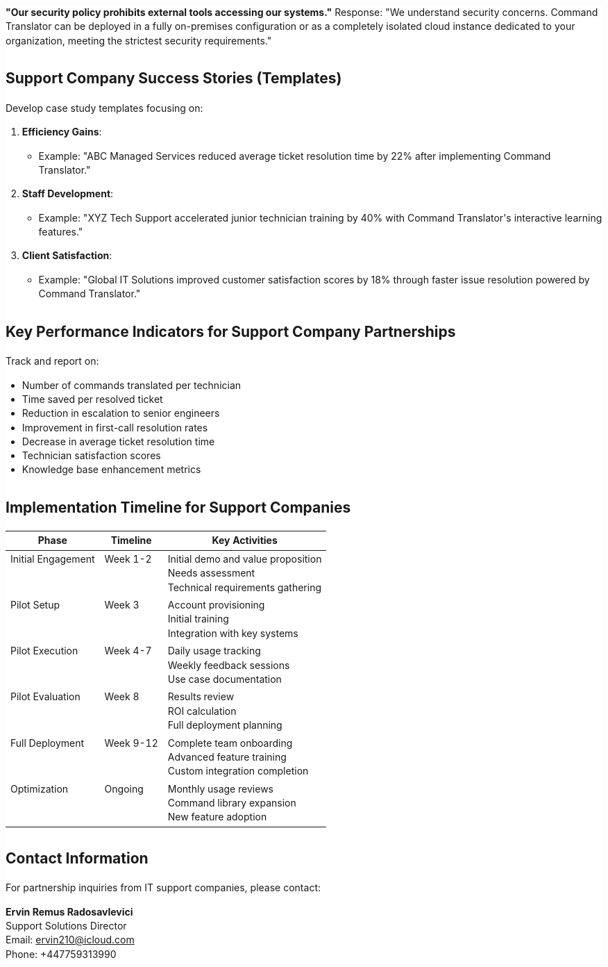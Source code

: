 **"Our security policy prohibits external tools accessing our systems."**
Response: "We understand security concerns. Command Translator can be deployed in a fully on-premises configuration or as a completely isolated cloud instance dedicated to your organization, meeting the strictest security requirements."

## Support Company Success Stories (Templates)

Develop case study templates focusing on:

1. **Efficiency Gains**:
   - Example: "ABC Managed Services reduced average ticket resolution time by 22% after implementing Command Translator."

2. **Staff Development**:
   - Example: "XYZ Tech Support accelerated junior technician training by 40% with Command Translator's interactive learning features."

3. **Client Satisfaction**:
   - Example: "Global IT Solutions improved customer satisfaction scores by 18% through faster issue resolution powered by Command Translator."

## Key Performance Indicators for Support Company Partnerships

Track and report on:

- Number of commands translated per technician
- Time saved per resolved ticket
- Reduction in escalation to senior engineers
- Improvement in first-call resolution rates
- Decrease in average ticket resolution time
- Technician satisfaction scores
- Knowledge base enhancement metrics

## Implementation Timeline for Support Companies

| Phase | Timeline | Key Activities |
|-------|----------|----------------|
| Initial Engagement | Week 1-2 | Initial demo and value proposition<br>Needs assessment<br>Technical requirements gathering |
| Pilot Setup | Week 3 | Account provisioning<br>Initial training<br>Integration with key systems |
| Pilot Execution | Week 4-7 | Daily usage tracking<br>Weekly feedback sessions<br>Use case documentation |
| Pilot Evaluation | Week 8 | Results review<br>ROI calculation<br>Full deployment planning |
| Full Deployment | Week 9-12 | Complete team onboarding<br>Advanced feature training<br>Custom integration completion |
| Optimization | Ongoing | Monthly usage reviews<br>Command library expansion<br>New feature adoption |

## Contact Information

For partnership inquiries from IT support companies, please contact:

**Ervin Remus Radosavlevici**  
Support Solutions Director  
Email: ervin210@icloud.com  
Phone: +447759313990
